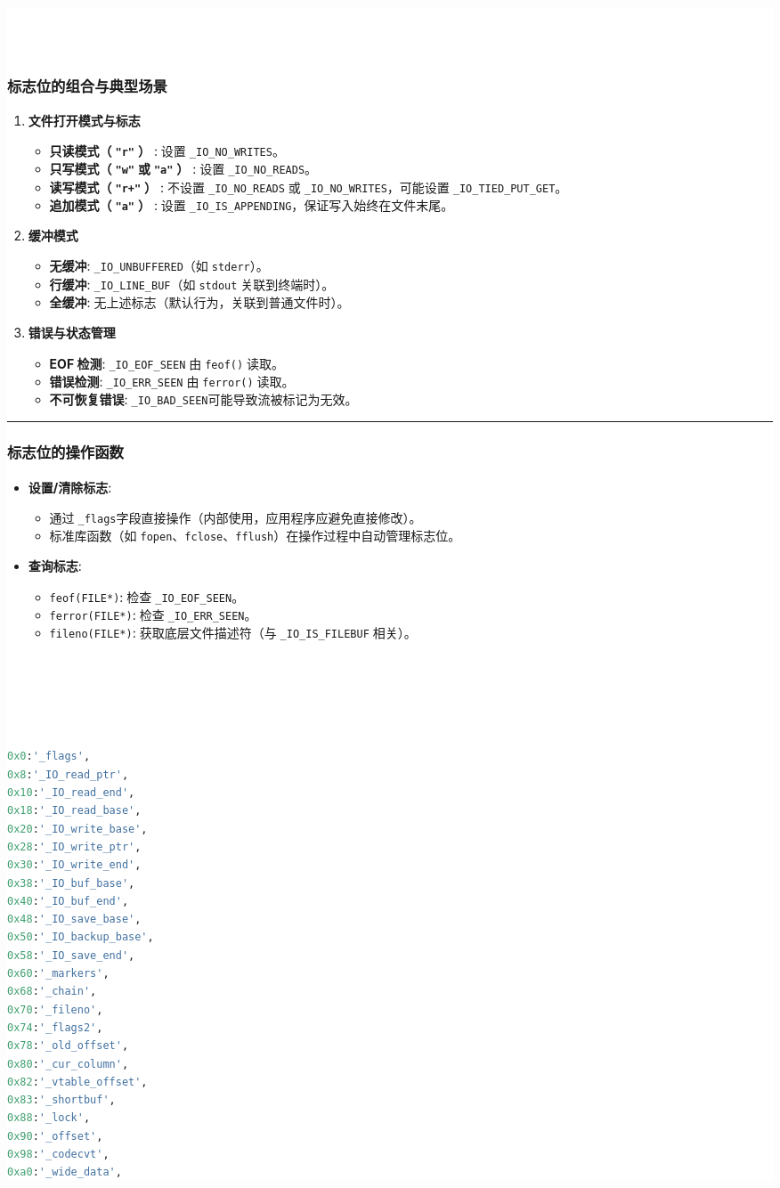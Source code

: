 ‍

‍

### **标志位的组合与典型场景**

1. **文件打开模式与标志**

    - **只读模式（**​ **​`"r"`​** ​ **）** : 设置 `_IO_NO_WRITES`​。
    - **只写模式（**​ **​`"w"`​** ​ **或**  **​`"a"`​** ​ **）** : 设置 `_IO_NO_READS`​。
    - **读写模式（**​ **​`"r+"`​** ​ **）** : 不设置 `_IO_NO_READS`​ 或 `_IO_NO_WRITES`​，可能设置 `_IO_TIED_PUT_GET`​。
    - **追加模式（**​ **​`"a"`​** ​ **）** : 设置 `_IO_IS_APPENDING`​，保证写入始终在文件末尾。
2. **缓冲模式**

    - **无缓冲**: `_IO_UNBUFFERED`​（如 `stderr`​）。
    - **行缓冲**: `_IO_LINE_BUF`​（如 `stdout`​ 关联到终端时）。
    - **全缓冲**: 无上述标志（默认行为，关联到普通文件时）。
3. **错误与状态管理**

    - **EOF 检测**: `_IO_EOF_SEEN`​ 由 `feof()`​ 读取。
    - **错误检测**: `_IO_ERR_SEEN`​ 由 `ferror()`​ 读取。
    - **不可恢复错误**: `_IO_BAD_SEEN`​ 可能导致流被标记为无效。

---

### **标志位的操作函数**

- **设置/清除标志**:

  - 通过 `_flags`​ 字段直接操作（内部使用，应用程序应避免直接修改）。
  - 标准库函数（如 `fopen`​、`fclose`​、`fflush`​）在操作过程中自动管理标志位。
- **查询标志**:

  - ​`feof(FILE*)`​: 检查 `_IO_EOF_SEEN`​。
  - ​`ferror(FILE*)`​: 检查 `_IO_ERR_SEEN`​。
  - ​`fileno(FILE*)`​: 获取底层文件描述符（与 `_IO_IS_FILEBUF`​ 相关）。

‍

‍

‍

```python
0x0:'_flags',
0x8:'_IO_read_ptr',
0x10:'_IO_read_end',
0x18:'_IO_read_base',
0x20:'_IO_write_base',
0x28:'_IO_write_ptr',
0x30:'_IO_write_end',
0x38:'_IO_buf_base',
0x40:'_IO_buf_end',
0x48:'_IO_save_base',
0x50:'_IO_backup_base',
0x58:'_IO_save_end',
0x60:'_markers',
0x68:'_chain',
0x70:'_fileno',
0x74:'_flags2',
0x78:'_old_offset',
0x80:'_cur_column',
0x82:'_vtable_offset',
0x83:'_shortbuf',
0x88:'_lock',
0x90:'_offset',
0x98:'_codecvt',
0xa0:'_wide_data',
```